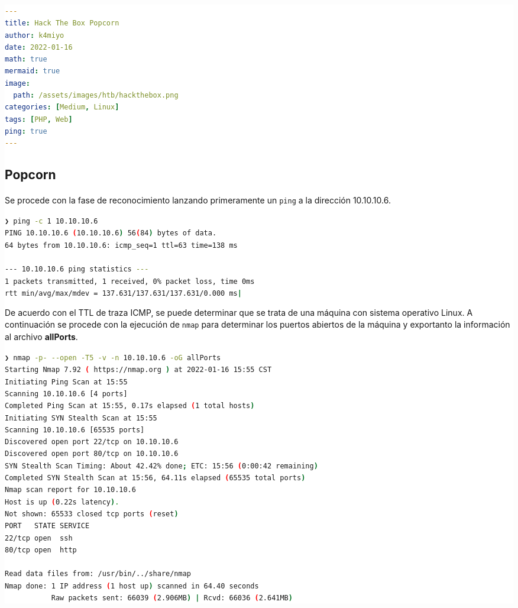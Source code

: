 ```yaml
---
title: Hack The Box Popcorn
author: k4miyo
date: 2022-01-16
math: true
mermaid: true
image:
  path: /assets/images/htb/hackthebox.png
categories: [Medium, Linux]
tags: [PHP, Web]
ping: true
---
```


## Popcorn
Se procede con la fase de reconocimiento lanzando primeramente un `ping` a la dirección 10.10.10.6.

```bash
❯ ping -c 1 10.10.10.6
PING 10.10.10.6 (10.10.10.6) 56(84) bytes of data.
64 bytes from 10.10.10.6: icmp_seq=1 ttl=63 time=138 ms

--- 10.10.10.6 ping statistics ---
1 packets transmitted, 1 received, 0% packet loss, time 0ms
rtt min/avg/max/mdev = 137.631/137.631/137.631/0.000 ms|
```

De acuerdo con el TTL de traza ICMP, se puede determinar que se trata de una máquina con sistema operativo Linux. A continuación se procede con la ejecución de `nmap` para determinar los puertos abiertos de la máquina y exportanto la información al archivo **allPorts**.

```bash
❯ nmap -p- --open -T5 -v -n 10.10.10.6 -oG allPorts
Starting Nmap 7.92 ( https://nmap.org ) at 2022-01-16 15:55 CST
Initiating Ping Scan at 15:55
Scanning 10.10.10.6 [4 ports]
Completed Ping Scan at 15:55, 0.17s elapsed (1 total hosts)
Initiating SYN Stealth Scan at 15:55
Scanning 10.10.10.6 [65535 ports]
Discovered open port 22/tcp on 10.10.10.6
Discovered open port 80/tcp on 10.10.10.6
SYN Stealth Scan Timing: About 42.42% done; ETC: 15:56 (0:00:42 remaining)
Completed SYN Stealth Scan at 15:56, 64.11s elapsed (65535 total ports)
Nmap scan report for 10.10.10.6
Host is up (0.22s latency).
Not shown: 65533 closed tcp ports (reset)
PORT   STATE SERVICE
22/tcp open  ssh
80/tcp open  http

Read data files from: /usr/bin/../share/nmap
Nmap done: 1 IP address (1 host up) scanned in 64.40 seconds
           Raw packets sent: 66039 (2.906MB) | Rcvd: 66036 (2.641MB)
```

